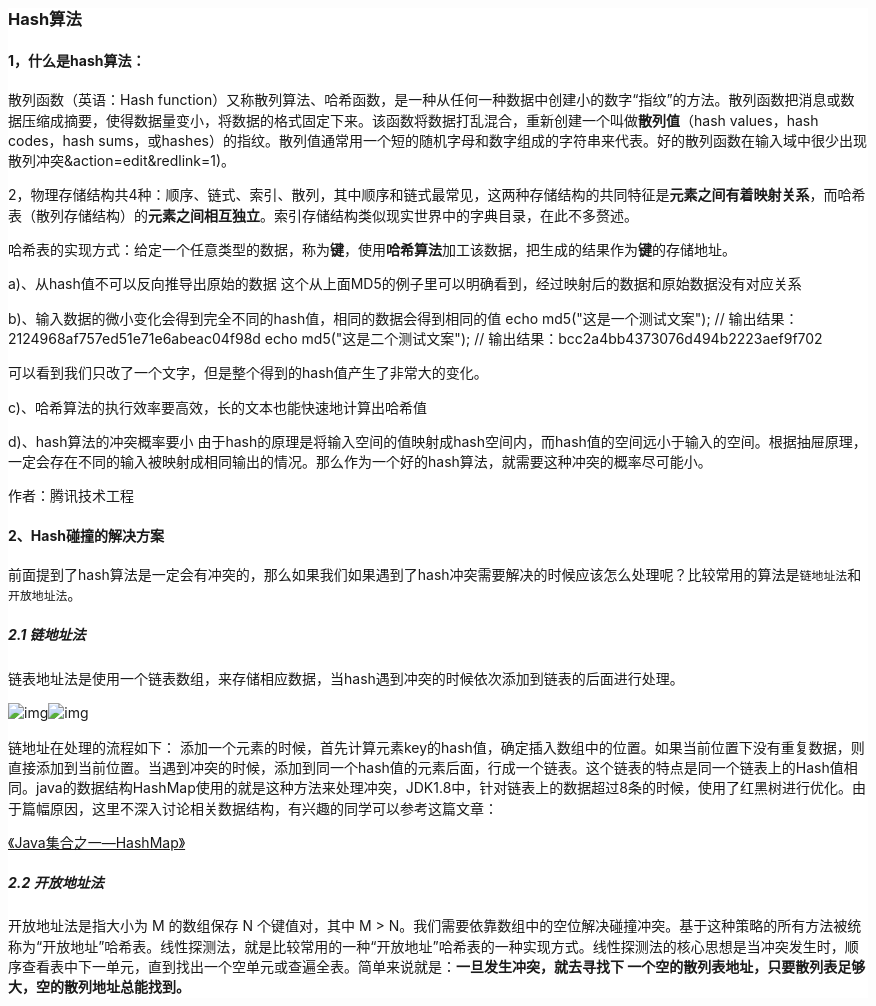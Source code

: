 ### Hash算法



#### 1，什么是hash算法：

散列函数（英语：Hash function）又称散列算法、哈希函数，是一种从任何一种数据中创建小的数字“指纹”的方法。散列函数把消息或数据压缩成摘要，使得数据量变小，将数据的格式固定下来。该函数将数据打乱混合，重新创建一个叫做**散列值**（hash values，hash codes，hash sums，或hashes）的指纹。散列值通常用一个短的随机字母和数字组成的字符串来代表。好的散列函数在输入域中很少出现散列冲突&action=edit&redlink=1)。

2，物理存储结构共4种：顺序、链式、索引、散列，其中顺序和链式最常见，这两种存储结构的共同特征是**元素之间有着映射关系**，而哈希表（散列存储结构）的**元素之间相互独立**。索引存储结构类似现实世界中的字典目录，在此不多赘述。

哈希表的实现方式：给定一个任意类型的数据，称为**键**，使用**哈希算法**加工该数据，把生成的结果作为**键**的存储地址。

a)、从hash值不可以反向推导出原始的数据
这个从上面MD5的例子里可以明确看到，经过映射后的数据和原始数据没有对应关系

b)、输入数据的微小变化会得到完全不同的hash值，相同的数据会得到相同的值
echo md5("这是一个测试文案");
// 输出结果：2124968af757ed51e71e6abeac04f98d
echo md5("这是二个测试文案");
// 输出结果：bcc2a4bb4373076d494b2223aef9f702

可以看到我们只改了一个文字，但是整个得到的hash值产生了非常大的变化。

c)、哈希算法的执行效率要高效，长的文本也能快速地计算出哈希值

d)、hash算法的冲突概率要小
由于hash的原理是将输入空间的值映射成hash空间内，而hash值的空间远小于输入的空间。根据抽屉原理，一定会存在不同的输入被映射成相同输出的情况。那么作为一个好的hash算法，就需要这种冲突的概率尽可能小。

作者：腾讯技术工程





#### **2、Hash碰撞的解决方案**

前面提到了hash算法是一定会有冲突的，那么如果我们如果遇到了hash冲突需要解决的时候应该怎么处理呢？比较常用的算法是`链地址法`和`开放地址法`。

##### **2.1 链地址法**

链表地址法是使用一个链表数组，来存储相应数据，当hash遇到冲突的时候依次添加到链表的后面进行处理。

![img](https://pic3.zhimg.com/50/v2-976fe3afe0d50dbafa97ae47f6f6a53b_hd.jpg)![img](https://pic3.zhimg.com/80/v2-976fe3afe0d50dbafa97ae47f6f6a53b_hd.jpg)

链地址在处理的流程如下：
添加一个元素的时候，首先计算元素key的hash值，确定插入数组中的位置。如果当前位置下没有重复数据，则直接添加到当前位置。当遇到冲突的时候，添加到同一个hash值的元素后面，行成一个链表。这个链表的特点是同一个链表上的Hash值相同。java的数据结构HashMap使用的就是这种方法来处理冲突，JDK1.8中，针对链表上的数据超过8条的时候，使用了红黑树进行优化。由于篇幅原因，这里不深入讨论相关数据结构，有兴趣的同学可以参考这篇文章：

[《Java集合之一—HashMap》](https://link.zhihu.com/?target=https%3A//blog.csdn.net/woshimaxiao1/article/details/83661464)

##### **2.2 开放地址法**

开放地址法是指大小为 M 的数组保存 N 个键值对，其中 M > N。我们需要依靠数组中的空位解决碰撞冲突。基于这种策略的所有方法被统称为“开放地址”哈希表。线性探测法，就是比较常用的一种“开放地址”哈希表的一种实现方式。线性探测法的核心思想是当冲突发生时，顺序查看表中下一单元，直到找出一个空单元或查遍全表。简单来说就是：**一旦发生冲突，就去寻找下 一个空的散列表地址，只要散列表足够大，空的散列地址总能找到。**
